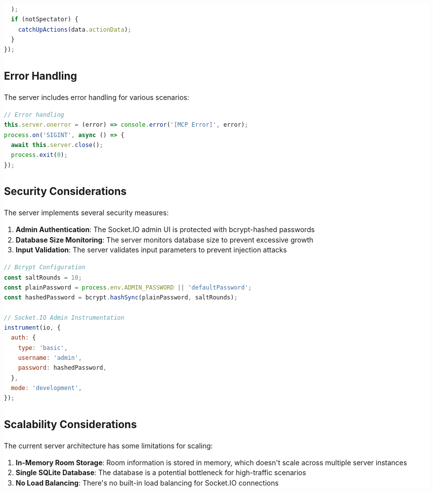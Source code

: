 ```javascript
  );
  if (notSpectator) {
    catchUpActions(data.actionData);
  }
});
```

## Error Handling

The server includes error handling for various scenarios:

```javascript
// Error handling
this.server.onerror = (error) => console.error('[MCP Error]', error);
process.on('SIGINT', async () => {
  await this.server.close();
  process.exit(0);
});
```

## Security Considerations

The server implements several security measures:

1. **Admin Authentication**: The Socket.IO admin UI is protected with bcrypt-hashed passwords
2. **Database Size Monitoring**: The server monitors database size to prevent excessive growth
3. **Input Validation**: The server validates input parameters to prevent injection attacks

```javascript
// Bcrypt Configuration
const saltRounds = 10;
const plainPassword = process.env.ADMIN_PASSWORD || 'defaultPassword';
const hashedPassword = bcrypt.hashSync(plainPassword, saltRounds);

// Socket.IO Admin Instrumentation
instrument(io, {
  auth: {
    type: 'basic',
    username: 'admin',
    password: hashedPassword,
  },
  mode: 'development',
});
```

## Scalability Considerations

The current server architecture has some limitations for scaling:

1. **In-Memory Room Storage**: Room information is stored in memory, which doesn't scale across multiple server instances
2. **Single SQLite Database**: The database is a potential bottleneck for high-traffic scenarios
3. **No Load Balancing**: There's no built-in load balancing for Socket.IO connections
